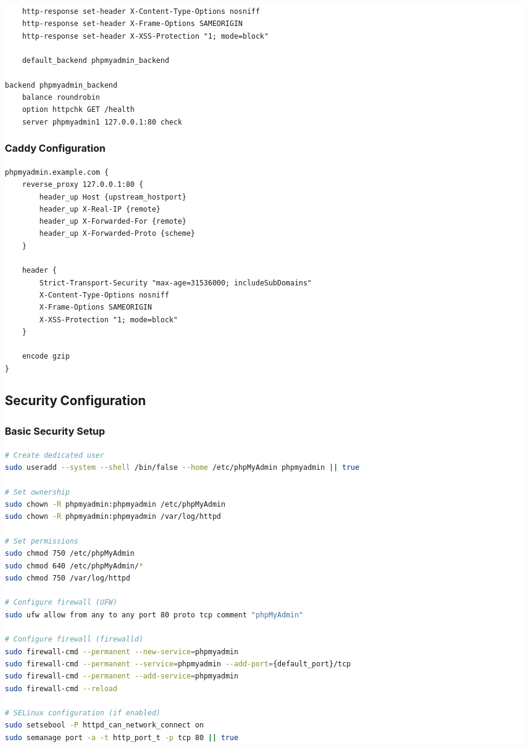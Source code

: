 ```haproxy
    http-response set-header X-Content-Type-Options nosniff
    http-response set-header X-Frame-Options SAMEORIGIN
    http-response set-header X-XSS-Protection "1; mode=block"
    
    default_backend phpmyadmin_backend

backend phpmyadmin_backend
    balance roundrobin
    option httpchk GET /health
    server phpmyadmin1 127.0.0.1:80 check
```

### Caddy Configuration

```caddy
phpmyadmin.example.com {
    reverse_proxy 127.0.0.1:80 {
        header_up Host {upstream_hostport}
        header_up X-Real-IP {remote}
        header_up X-Forwarded-For {remote}
        header_up X-Forwarded-Proto {scheme}
    }
    
    header {
        Strict-Transport-Security "max-age=31536000; includeSubDomains"
        X-Content-Type-Options nosniff
        X-Frame-Options SAMEORIGIN
        X-XSS-Protection "1; mode=block"
    }
    
    encode gzip
}
```

## Security Configuration

### Basic Security Setup

```bash
# Create dedicated user
sudo useradd --system --shell /bin/false --home /etc/phpMyAdmin phpmyadmin || true

# Set ownership
sudo chown -R phpmyadmin:phpmyadmin /etc/phpMyAdmin
sudo chown -R phpmyadmin:phpmyadmin /var/log/httpd

# Set permissions
sudo chmod 750 /etc/phpMyAdmin
sudo chmod 640 /etc/phpMyAdmin/*
sudo chmod 750 /var/log/httpd

# Configure firewall (UFW)
sudo ufw allow from any to any port 80 proto tcp comment "phpMyAdmin"

# Configure firewall (firewalld)
sudo firewall-cmd --permanent --new-service=phpmyadmin
sudo firewall-cmd --permanent --service=phpmyadmin --add-port={default_port}/tcp
sudo firewall-cmd --permanent --add-service=phpmyadmin
sudo firewall-cmd --reload

# SELinux configuration (if enabled)
sudo setsebool -P httpd_can_network_connect on
sudo semanage port -a -t http_port_t -p tcp 80 || true
```